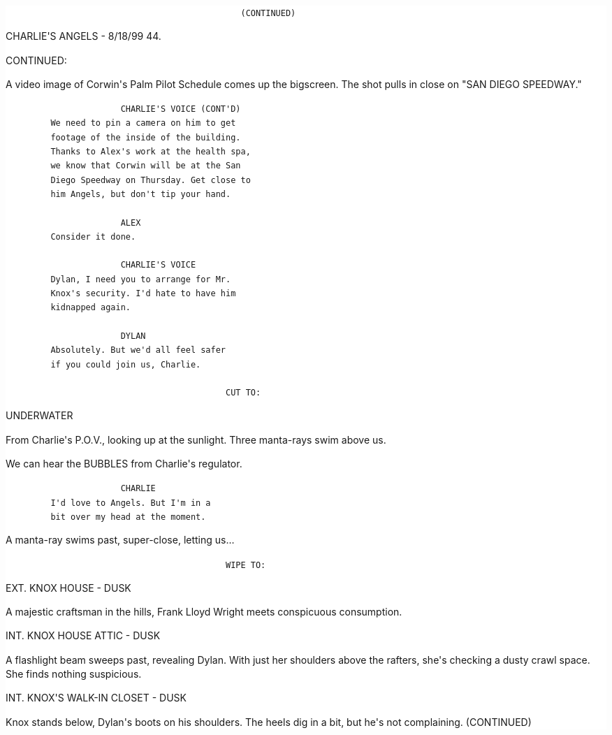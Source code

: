                                                    (CONTINUED)

CHARLIE'S ANGELS - 8/18/99                                 44.

CONTINUED:

A video image of Corwin's Palm Pilot Schedule comes up the
bigscreen. The shot pulls in close on "SAN DIEGO SPEEDWAY."

                           CHARLIE'S VOICE (CONT'D)
             We need to pin a camera on him to get
             footage of the inside of the building.
             Thanks to Alex's work at the health spa,
             we know that Corwin will be at the San
             Diego Speedway on Thursday. Get close to
             him Angels, but don't tip your hand.

                           ALEX
             Consider it done.

                           CHARLIE'S VOICE
             Dylan, I need you to arrange for Mr.
             Knox's security. I'd hate to have him
             kidnapped again.

                           DYLAN
             Absolutely. But we'd all feel safer
             if you could join us, Charlie.

                                                CUT TO:

UNDERWATER

From Charlie's P.O.V., looking up at the sunlight.      Three
manta-rays swim above us.

We can hear the BUBBLES from Charlie's regulator.

                           CHARLIE
             I'd love to Angels. But I'm in a
             bit over my head at the moment.

A manta-ray swims past, super-close, letting us...

                                                WIPE TO:

EXT. KNOX HOUSE - DUSK

A majestic craftsman in the hills, Frank Lloyd Wright meets
conspicuous consumption.

INT. KNOX HOUSE ATTIC - DUSK

A flashlight beam sweeps past, revealing Dylan. With just
her shoulders above the rafters, she's checking a dusty
crawl space. She finds nothing suspicious.

INT. KNOX'S WALK-IN CLOSET - DUSK

Knox stands below, Dylan's boots on his shoulders. The heels
dig in a bit, but he's not complaining.
                                              (CONTINUED)
